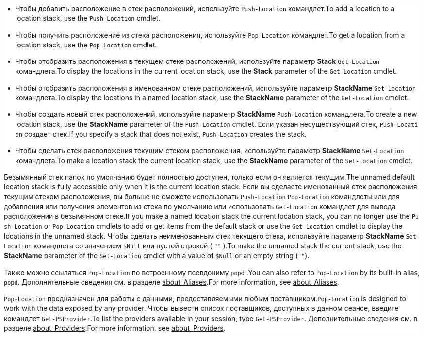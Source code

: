 - <span data-ttu-id="289e6-159">Чтобы добавить расположение в стек расположений, используйте `Push-Location` командлет.</span><span class="sxs-lookup"><span data-stu-id="289e6-159">To add a location to a location stack, use the `Push-Location` cmdlet.</span></span>

- <span data-ttu-id="289e6-160">Чтобы получить расположение из стека расположения, используйте `Pop-Location` командлет.</span><span class="sxs-lookup"><span data-stu-id="289e6-160">To get a location from a location stack, use the `Pop-Location` cmdlet.</span></span>

- <span data-ttu-id="289e6-161">Чтобы отобразить расположения в текущем стеке расположений, используйте параметр **Stack** `Get-Location` командлета.</span><span class="sxs-lookup"><span data-stu-id="289e6-161">To display the locations in the current location stack, use the **Stack** parameter of the `Get-Location` cmdlet.</span></span>

- <span data-ttu-id="289e6-162">Чтобы отобразить расположения в именованном стеке расположений, используйте параметр **StackName** `Get-Location` командлета.</span><span class="sxs-lookup"><span data-stu-id="289e6-162">To display the locations in a named location stack, use the **StackName** parameter of the `Get-Location` cmdlet.</span></span>

- <span data-ttu-id="289e6-163">Чтобы создать новый стек расположений, используйте параметр **StackName** `Push-Location` командлета.</span><span class="sxs-lookup"><span data-stu-id="289e6-163">To create a new location stack, use the **StackName** parameter of the `Push-Location` cmdlet.</span></span> <span data-ttu-id="289e6-164">Если указан несуществующий стек, `Push-Location` создает стек.</span><span class="sxs-lookup"><span data-stu-id="289e6-164">If you specify a stack that does not exist, `Push-Location` creates the stack.</span></span>

- <span data-ttu-id="289e6-165">Чтобы сделать стек расположения текущим стеком расположения, используйте параметр **StackName** `Set-Location` командлета.</span><span class="sxs-lookup"><span data-stu-id="289e6-165">To make a location stack the current location stack, use the **StackName** parameter of the `Set-Location` cmdlet.</span></span>

<span data-ttu-id="289e6-166">Безымянный стек папок по умолчанию будет полностью доступен, только если он является текущим.</span><span class="sxs-lookup"><span data-stu-id="289e6-166">The unnamed default location stack is fully accessible only when it is the current location stack.</span></span>
<span data-ttu-id="289e6-167">Если вы сделаете именованный стек расположения текущим стеком расположения, вы больше не сможете использовать `Push-Location` `Pop-Location` командлеты или для добавления или получения элементов из стека по умолчанию или использовать `Get-Location` командлет для вывода расположений в безымянном стеке.</span><span class="sxs-lookup"><span data-stu-id="289e6-167">If you make a named location stack the current location stack, you can no longer use the `Push-Location` or `Pop-Location` cmdlets to add or get items from the default stack or use the `Get-Location` cmdlet to display the locations in the unnamed stack.</span></span> <span data-ttu-id="289e6-168">Чтобы сделать неименованным стек текущего стека, используйте параметр **StackName** `Set-Location` командлета со значением `$Null` или пустой строкой ( `""` ).</span><span class="sxs-lookup"><span data-stu-id="289e6-168">To make the unnamed stack the current stack, use the **StackName** parameter of the `Set-Location` cmdlet with a value of `$Null` or an empty string (`""`).</span></span>

<span data-ttu-id="289e6-169">Также можно ссылаться `Pop-Location` по встроенному псевдониму `popd` .</span><span class="sxs-lookup"><span data-stu-id="289e6-169">You can also refer to `Pop-Location` by its built-in alias, `popd`.</span></span> <span data-ttu-id="289e6-170">Дополнительные сведения см. в разделе [about_Aliases](../Microsoft.PowerShell.Core/About/about_Aliases.md).</span><span class="sxs-lookup"><span data-stu-id="289e6-170">For more information, see [about_Aliases](../Microsoft.PowerShell.Core/About/about_Aliases.md).</span></span>

<span data-ttu-id="289e6-171">`Pop-Location` предназначен для работы с данными, предоставляемыми любым поставщиком.</span><span class="sxs-lookup"><span data-stu-id="289e6-171">`Pop-Location` is designed to work with the data exposed by any provider.</span></span> <span data-ttu-id="289e6-172">Чтобы вывести список поставщиков, доступных в данном сеансе, введите командлет `Get-PSProvider`.</span><span class="sxs-lookup"><span data-stu-id="289e6-172">To list the providers available in your session, type `Get-PSProvider`.</span></span> <span data-ttu-id="289e6-173">Дополнительные сведения см. в разделе [about_Providers](../Microsoft.PowerShell.Core/About/about_Providers.md).</span><span class="sxs-lookup"><span data-stu-id="289e6-173">For more information, see [about_Providers](../Microsoft.PowerShell.Core/About/about_Providers.md).</span></span>
